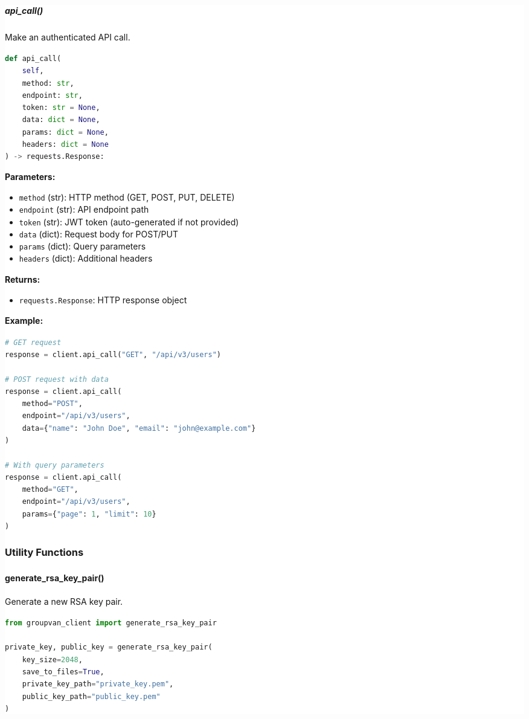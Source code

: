##### api_call()
Make an authenticated API call.

```python
def api_call(
    self,
    method: str,
    endpoint: str,
    token: str = None,
    data: dict = None,
    params: dict = None,
    headers: dict = None
) -> requests.Response:
```

**Parameters:**
- `method` (str): HTTP method (GET, POST, PUT, DELETE)
- `endpoint` (str): API endpoint path
- `token` (str): JWT token (auto-generated if not provided)
- `data` (dict): Request body for POST/PUT
- `params` (dict): Query parameters
- `headers` (dict): Additional headers

**Returns:**
- `requests.Response`: HTTP response object

**Example:**
```python
# GET request
response = client.api_call("GET", "/api/v3/users")

# POST request with data
response = client.api_call(
    method="POST",
    endpoint="/api/v3/users",
    data={"name": "John Doe", "email": "john@example.com"}
)

# With query parameters
response = client.api_call(
    method="GET",
    endpoint="/api/v3/users",
    params={"page": 1, "limit": 10}
)
```

### Utility Functions

#### generate_rsa_key_pair()
Generate a new RSA key pair.

```python
from groupvan_client import generate_rsa_key_pair

private_key, public_key = generate_rsa_key_pair(
    key_size=2048,
    save_to_files=True,
    private_key_path="private_key.pem",
    public_key_path="public_key.pem"
)
```
